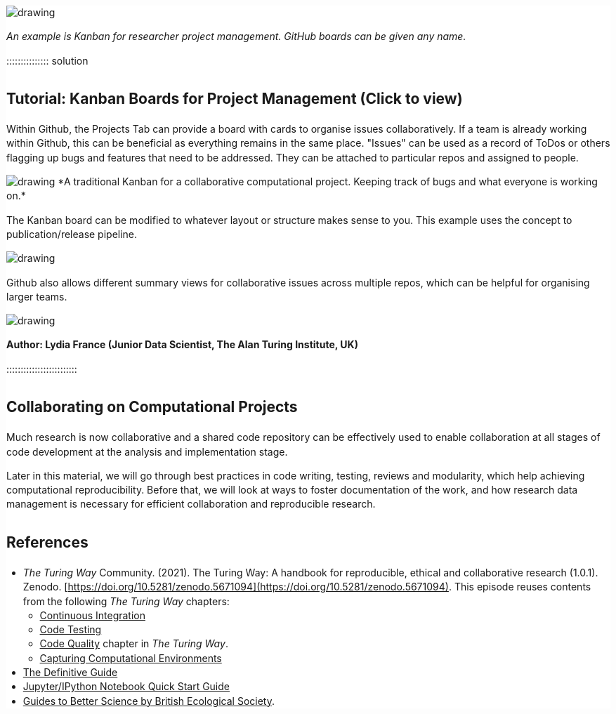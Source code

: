 <img src="https://i.postimg.cc/3wDm4Qw4/Screenshot-2022-02-10-at-19-47-35.png" alt="drawing" width="1000"/>

*An example is Kanban for researcher project management. GitHub boards can be given any name.*

:::::::::::::::  solution

## Tutorial: Kanban Boards for Project Management (Click to view)

Within Github, the Projects Tab can provide a board with cards to organise issues collaboratively. If a team is already working within Github, this can be beneficial as everything remains in the same place.
"Issues" can be used as a record of ToDos or others flagging up bugs and features that need to be addressed. They can be attached to particular repos and assigned to people.

<img src="https://i.postimg.cc/Kzfz40t3/Screenshot-2022-02-10-at-19-55-23.png" alt="drawing" width="600"/>
*A traditional Kanban for a collaborative computational project. Keeping track of bugs and what everyone is working on.*

The Kanban board can be modified to whatever layout or structure makes sense to you. This example uses the concept to publication/release pipeline.

<img src="https://i.postimg.cc/3wDm4Qw4/Screenshot-2022-02-10-at-19-47-35.png" alt="drawing" width="1000"/>

Github also allows different summary views for collaborative issues across multiple repos, which can be helpful for organising larger teams.

<img src="https://i.postimg.cc/d37Yv66Y/Screenshot-2022-02-10-at-19-47-51.png" alt="drawing" width="600"/>

**Author: Lydia France (Junior Data Scientist, The Alan Turing Institute, UK)**

:::::::::::::::::::::::::

## Collaborating on Computational Projects

Much research is now collaborative and a shared code repository can be effectively used to enable collaboration at all stages of code development at the analysis and implementation stage.

Later in this material, we will go through best practices in code writing, testing, reviews and modularity, which help achieving computational reproducibility.
Before that, we will look at ways to foster documentation of the work, and how research data management is necessary for efficient collaboration and reproducible research.

## References

- *The Turing Way* Community. (2021). The Turing Way: A handbook for reproducible, ethical and collaborative research (1.0.1). Zenodo. [https://doi.org/10.5281/zenodo.5671094](https://doi.org/10.5281/zenodo.5671094). This episode reuses contents from the following *The Turing Way* chapters:
  - [Continuous Integration](https://the-turing-way.netlify.app/reproducible-research/ci/ci-options.html)
  - [Code Testing](https://the-turing-way.netlify.app/reproducible-research/testing.html)
  - [Code Quality](https://the-turing-way.netlify.app/reproducible-research/code-quality.html) chapter in *The Turing Way*.
  - [Capturing Computational Environments](https://the-turing-way.netlify.app/reproducible-research/renv/renv-options.html)
- [The Definitive Guide](https://bookdown.org/yihui/rmarkdown)
- [Jupyter/IPython Notebook Quick Start Guide](https://jupyter-notebook-beginner-guide.readthedocs.io/en/latest/what_is_jupyter.html)
- [Guides to Better Science by British Ecological Society](https://www.britishecologicalsociety.org/publications/guides-to).
